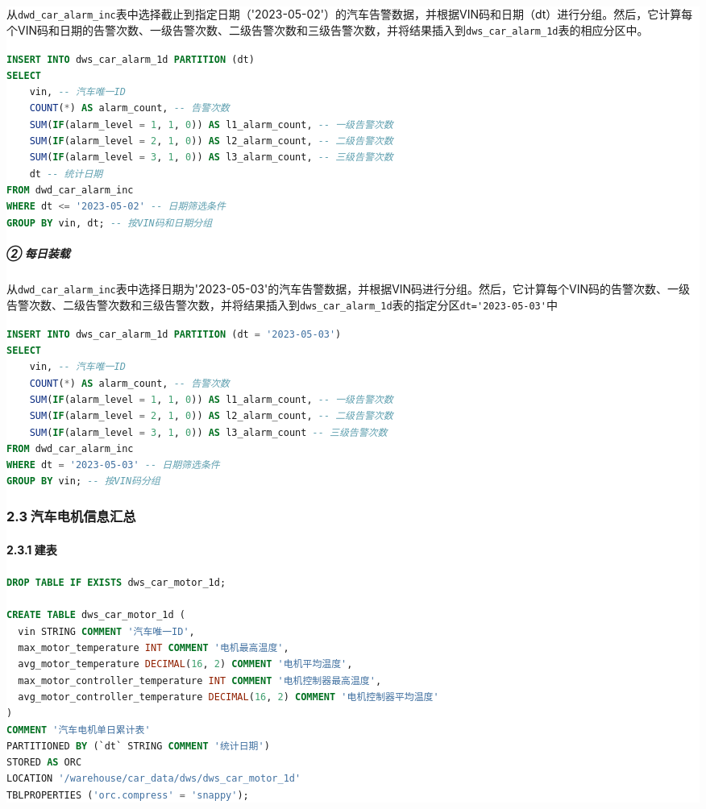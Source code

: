 从`dwd_car_alarm_inc`表中选择截止到指定日期（'2023-05-02'）的汽车告警数据，并根据VIN码和日期（dt）进行分组。然后，它计算每个VIN码和日期的告警次数、一级告警次数、二级告警次数和三级告警次数，并将结果插入到`dws_car_alarm_1d`表的相应分区中。

```sql
INSERT INTO dws_car_alarm_1d PARTITION (dt)
SELECT
    vin, -- 汽车唯一ID
    COUNT(*) AS alarm_count, -- 告警次数
    SUM(IF(alarm_level = 1, 1, 0)) AS l1_alarm_count, -- 一级告警次数
    SUM(IF(alarm_level = 2, 1, 0)) AS l2_alarm_count, -- 二级告警次数
    SUM(IF(alarm_level = 3, 1, 0)) AS l3_alarm_count, -- 三级告警次数
    dt -- 统计日期
FROM dwd_car_alarm_inc
WHERE dt <= '2023-05-02' -- 日期筛选条件
GROUP BY vin, dt; -- 按VIN码和日期分组
```

##### ② 每日装载

从`dwd_car_alarm_inc`表中选择日期为'2023-05-03'的汽车告警数据，并根据VIN码进行分组。然后，它计算每个VIN码的告警次数、一级告警次数、二级告警次数和三级告警次数，并将结果插入到`dws_car_alarm_1d`表的指定分区`dt='2023-05-03'`中

```sql
INSERT INTO dws_car_alarm_1d PARTITION (dt = '2023-05-03')
SELECT
    vin, -- 汽车唯一ID
    COUNT(*) AS alarm_count, -- 告警次数
    SUM(IF(alarm_level = 1, 1, 0)) AS l1_alarm_count, -- 一级告警次数
    SUM(IF(alarm_level = 2, 1, 0)) AS l2_alarm_count, -- 二级告警次数
    SUM(IF(alarm_level = 3, 1, 0)) AS l3_alarm_count -- 三级告警次数
FROM dwd_car_alarm_inc
WHERE dt = '2023-05-03' -- 日期筛选条件
GROUP BY vin; -- 按VIN码分组
```

### 2.3 汽车电机信息汇总

#### 2.3.1 建表

```sql
DROP TABLE IF EXISTS dws_car_motor_1d;

CREATE TABLE dws_car_motor_1d (
  vin STRING COMMENT '汽车唯一ID',
  max_motor_temperature INT COMMENT '电机最高温度',
  avg_motor_temperature DECIMAL(16, 2) COMMENT '电机平均温度',
  max_motor_controller_temperature INT COMMENT '电机控制器最高温度',
  avg_motor_controller_temperature DECIMAL(16, 2) COMMENT '电机控制器平均温度'
)
COMMENT '汽车电机单日累计表'
PARTITIONED BY (`dt` STRING COMMENT '统计日期')
STORED AS ORC
LOCATION '/warehouse/car_data/dws/dws_car_motor_1d'
TBLPROPERTIES ('orc.compress' = 'snappy');
```
